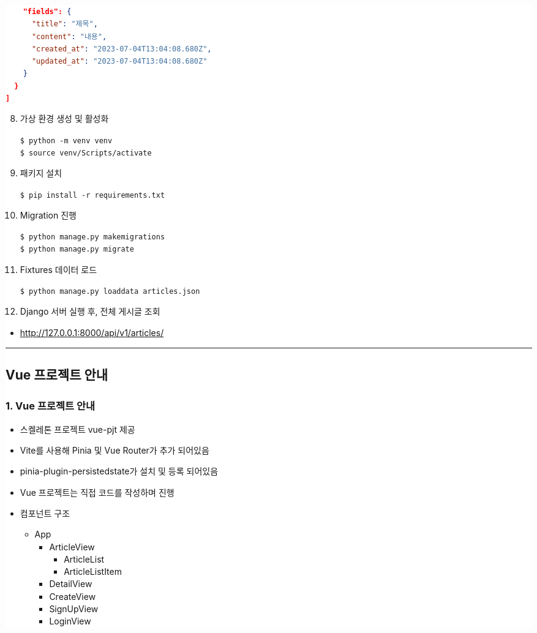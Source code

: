    ```json
       "fields": {
         "title": "제목",
         "content": "내용",
         "created_at": "2023-07-04T13:04:08.680Z",
         "updated_at": "2023-07-04T13:04:08.680Z"
       }
     }
   ]
   ```

8. 가상 환경 생성 및 활성화

   ```source
   $ python -m venv venv
   $ source venv/Scripts/activate
   ```

9. 패키지 설치

   ```source
   $ pip install -r requirements.txt
   ```

10. Migration 진행
    ```source
    $ python manage.py makemigrations
    $ python manage.py migrate
    ```
11. Fixtures 데이터 로드
    ```source
    $ python manage.py loaddata articles.json
    ```
12. Django 서버 실행 후, 전체 게시글 조회

- http://127.0.0.1:8000/api/v1/articles/

---

## Vue 프로젝트 안내

### 1. Vue 프로젝트 안내

- 스켈레톤 프로젝트 vue-pjt 제공
- Vite를 사용해 Pinia 및 Vue Router가 추가 되어있음
- pinia-plugin-persistedstate가 설치 및 등록 되어있음
- Vue 프로젝트는 직접 코드를 작성하며 진행

- 컴포넌트 구조
  - App
    - ArticleView
      - ArticleList
      - ArticleListItem
    - DetailView
    - CreateView
    - SignUpView
    - LoginView
